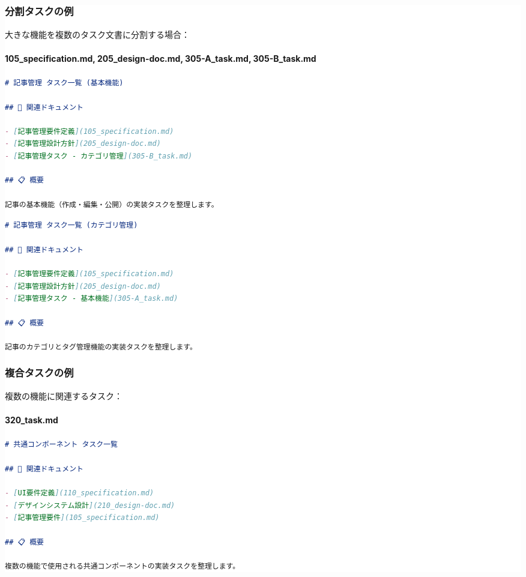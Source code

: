 ### 分割タスクの例

大きな機能を複数のタスク文書に分割する場合：

#### 105_specification.md, 205_design-doc.md, 305-A_task.md, 305-B_task.md

```markdown
# 記事管理 タスク一覧 (基本機能)

## 📑 関連ドキュメント

- [記事管理要件定義](105_specification.md)
- [記事管理設計方針](205_design-doc.md)
- [記事管理タスク - カテゴリ管理](305-B_task.md)

## 📋 概要

記事の基本機能（作成・編集・公開）の実装タスクを整理します。
```

```markdown
# 記事管理 タスク一覧 (カテゴリ管理)

## 📑 関連ドキュメント

- [記事管理要件定義](105_specification.md)
- [記事管理設計方針](205_design-doc.md)
- [記事管理タスク - 基本機能](305-A_task.md)

## 📋 概要

記事のカテゴリとタグ管理機能の実装タスクを整理します。
```

### 複合タスクの例

複数の機能に関連するタスク：

#### 320_task.md

```markdown
# 共通コンポーネント タスク一覧

## 📑 関連ドキュメント

- [UI要件定義](110_specification.md)
- [デザインシステム設計](210_design-doc.md)
- [記事管理要件](105_specification.md)

## 📋 概要

複数の機能で使用される共通コンポーネントの実装タスクを整理します。